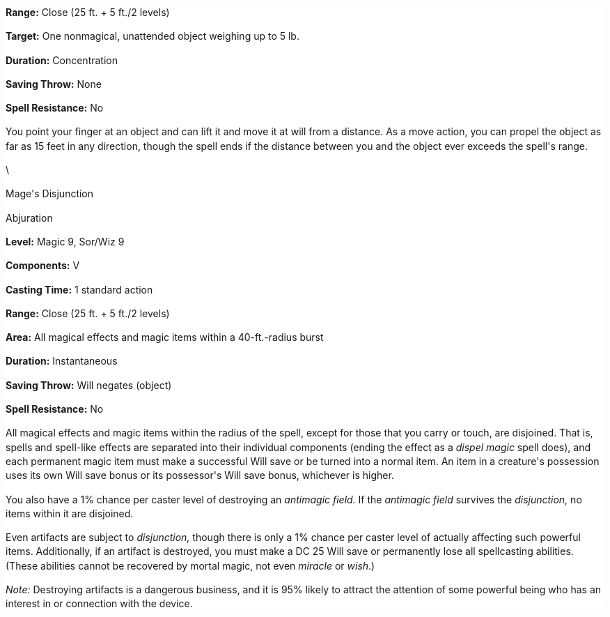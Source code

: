 **Range:** Close (25 ft. + 5 ft./2 levels)

**Target:** One nonmagical, unattended object weighing up to 5 lb.

**Duration:** Concentration

**Saving Throw:** None

**Spell Resistance:** No

You point your finger at an object and can lift it and move it at will
from a distance. As a move action, you can propel the object as far as
15 feet in any direction, though the spell ends if the distance between
you and the object ever exceeds the spell's range.

\

Mage's Disjunction

Abjuration

**Level:** Magic 9, Sor/Wiz 9

**Components:** V

**Casting Time:** 1 standard action

**Range:** Close (25 ft. + 5 ft./2 levels)

**Area:** All magical effects and magic items within a 40-ft.-radius
burst

**Duration:** Instantaneous

**Saving Throw:** Will negates (object)

**Spell Resistance:** No

All magical effects and magic items within the radius of the spell,
except for those that you carry or touch, are disjoined. That is, spells
and spell-like effects are separated into their individual components
(ending the effect as a *dispel magic* spell does), and each permanent
magic item must make a successful Will save or be turned into a normal
item. An item in a creature's possession uses its own Will save bonus or
its possessor's Will save bonus, whichever is higher.

You also have a 1% chance per caster level of destroying an *antimagic
field.* If the *antimagic field* survives the *disjunction,* no items
within it are disjoined.

Even artifacts are subject to *disjunction,* though there is only a 1%
chance per caster level of actually affecting such powerful items.
Additionally, if an artifact is destroyed, you must make a DC 25 Will
save or permanently lose all spellcasting abilities. (These abilities
cannot be recovered by mortal magic, not even *miracle* or *wish*.)

*Note:* Destroying artifacts is a dangerous business, and it is 95%
likely to attract the attention of some powerful being who has an
interest in or connection with the device.
